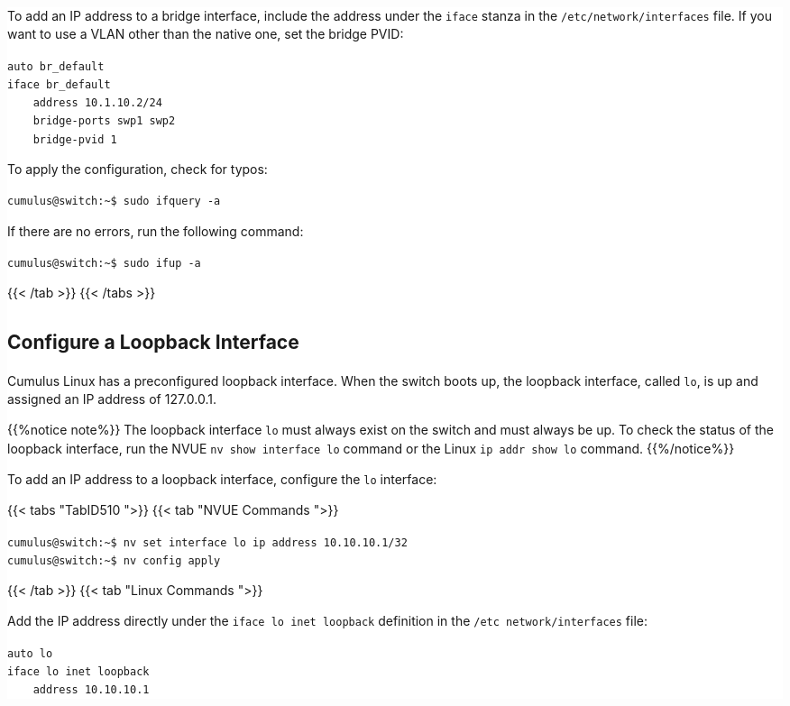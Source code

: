 To add an IP address to a bridge interface, include the address under the `iface` stanza in the `/etc/network/interfaces` file. If you want to use a VLAN other than the native one, set the bridge PVID:

```
auto br_default
iface br_default
    address 10.1.10.2/24
    bridge-ports swp1 swp2
    bridge-pvid 1
```

To apply the configuration, check for typos:

```
cumulus@switch:~$ sudo ifquery -a
```

If there are no errors, run the following command:

```
cumulus@switch:~$ sudo ifup -a
```

{{< /tab >}}
{{< /tabs >}}

## Configure a Loopback Interface

Cumulus Linux has a preconfigured loopback interface. When the switch boots up, the loopback interface, called `lo`, is up and assigned an IP address of 127.0.0.1.

{{%notice note%}}
The loopback interface `lo` must always exist on the switch and must always be up. To check the status of the loopback interface, run the NVUE `nv show interface lo` command or the Linux `ip addr show lo` command.
{{%/notice%}}

To add an IP address to a loopback interface, configure the `lo` interface:

{{< tabs "TabID510 ">}}
{{< tab "NVUE Commands ">}}

```
cumulus@switch:~$ nv set interface lo ip address 10.10.10.1/32
cumulus@switch:~$ nv config apply
```

{{< /tab >}}
{{< tab "Linux Commands ">}}

Add the IP address directly under the `iface lo inet loopback` definition in the `/etc network/interfaces` file:

```
auto lo
iface lo inet loopback
    address 10.10.10.1
```
